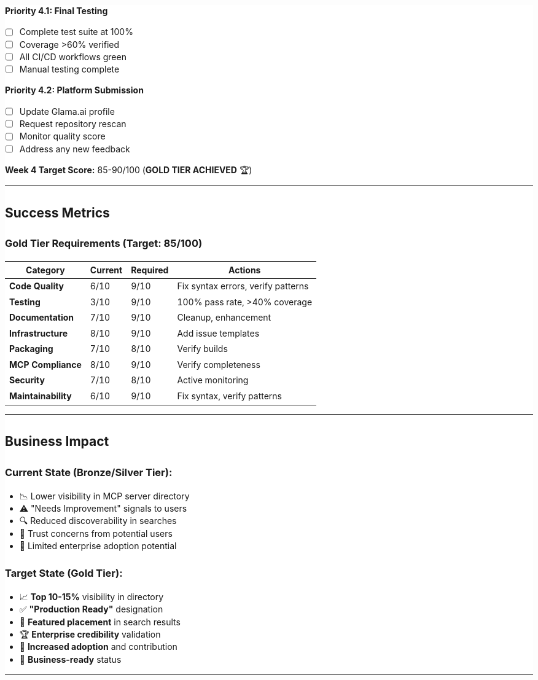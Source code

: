 **Priority 4.1: Final Testing**
- [ ] Complete test suite at 100%
- [ ] Coverage >60% verified
- [ ] All CI/CD workflows green
- [ ] Manual testing complete

**Priority 4.2: Platform Submission**
- [ ] Update Glama.ai profile
- [ ] Request repository rescan
- [ ] Monitor quality score
- [ ] Address any new feedback

**Week 4 Target Score:** 85-90/100 (**GOLD TIER ACHIEVED** 🏆)

---

## Success Metrics

### Gold Tier Requirements (Target: 85/100)

| **Category** | **Current** | **Required** | **Actions** |
|-------------|------------|-------------|------------|
| **Code Quality** | 6/10 | 9/10 | Fix syntax errors, verify patterns |
| **Testing** | 3/10 | 9/10 | 100% pass rate, >40% coverage |
| **Documentation** | 7/10 | 9/10 | Cleanup, enhancement |
| **Infrastructure** | 8/10 | 9/10 | Add issue templates |
| **Packaging** | 7/10 | 8/10 | Verify builds |
| **MCP Compliance** | 8/10 | 9/10 | Verify completeness |
| **Security** | 7/10 | 8/10 | Active monitoring |
| **Maintainability** | 6/10 | 9/10 | Fix syntax, verify patterns |

---

## Business Impact

### Current State (Bronze/Silver Tier):
- 📉 Lower visibility in MCP server directory
- ⚠️ "Needs Improvement" signals to users
- 🔍 Reduced discoverability in searches
- 🤔 Trust concerns from potential users
- 🏢 Limited enterprise adoption potential

### Target State (Gold Tier):
- 📈 **Top 10-15%** visibility in directory
- ✅ **"Production Ready"** designation
- 🌟 **Featured placement** in search results
- 🏆 **Enterprise credibility** validation
- 👥 **Increased adoption** and contribution
- 💼 **Business-ready** status

---